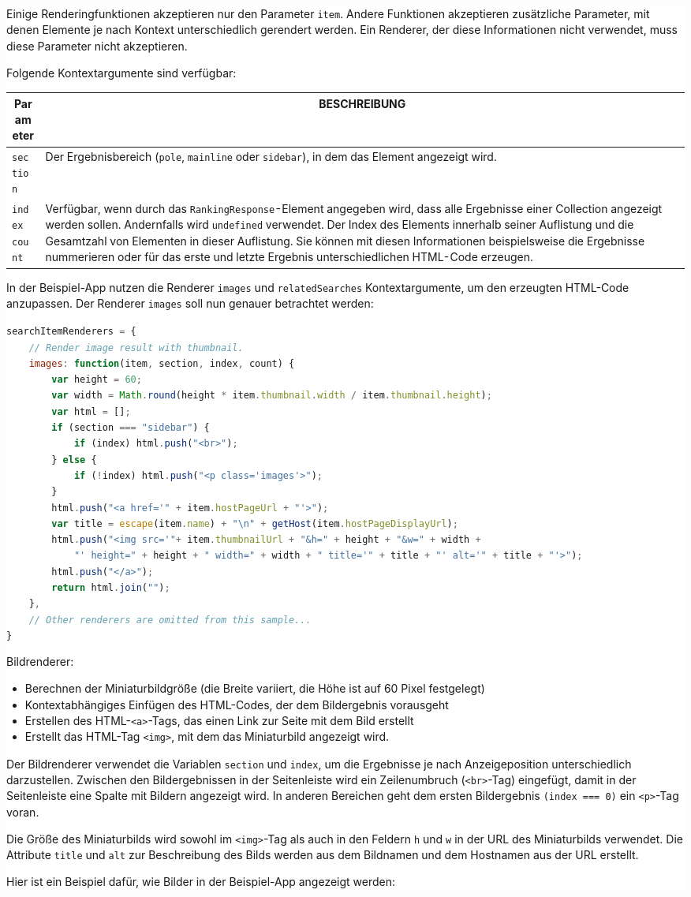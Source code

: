 Einige Renderingfunktionen akzeptieren nur den Parameter `item`. Andere Funktionen akzeptieren zusätzliche Parameter, mit denen Elemente je nach Kontext unterschiedlich gerendert werden. Ein Renderer, der diese Informationen nicht verwendet, muss diese Parameter nicht akzeptieren.

Folgende Kontextargumente sind verfügbar:

| Parameter  | BESCHREIBUNG |
|------------|-------------|
| `section` | Der Ergebnisbereich (`pole`, `mainline` oder `sidebar`), in dem das Element angezeigt wird. |
| `index`<br>`count` | Verfügbar, wenn durch das `RankingResponse`-Element angegeben wird, dass alle Ergebnisse einer Collection angezeigt werden sollen. Andernfalls wird `undefined` verwendet. Der Index des Elements innerhalb seiner Auflistung und die Gesamtzahl von Elementen in dieser Auflistung. Sie können mit diesen Informationen beispielsweise die Ergebnisse nummerieren oder für das erste und letzte Ergebnis unterschiedlichen HTML-Code erzeugen. |

In der Beispiel-App nutzen die Renderer `images` und `relatedSearches` Kontextargumente, um den erzeugten HTML-Code anzupassen. Der Renderer `images` soll nun genauer betrachtet werden:

```javascript
searchItemRenderers = {
    // Render image result with thumbnail.
    images: function(item, section, index, count) {
        var height = 60;
        var width = Math.round(height * item.thumbnail.width / item.thumbnail.height);
        var html = [];
        if (section === "sidebar") {
            if (index) html.push("<br>");
        } else {
            if (!index) html.push("<p class='images'>");
        }
        html.push("<a href='" + item.hostPageUrl + "'>");
        var title = escape(item.name) + "\n" + getHost(item.hostPageDisplayUrl);
        html.push("<img src='"+ item.thumbnailUrl + "&h=" + height + "&w=" + width +
            "' height=" + height + " width=" + width + " title='" + title + "' alt='" + title + "'>");
        html.push("</a>");
        return html.join("");
    },
    // Other renderers are omitted from this sample...
}
```

Bildrenderer:

* Berechnen der Miniaturbildgröße (die Breite variiert, die Höhe ist auf 60 Pixel festgelegt)
* Kontextabhängiges Einfügen des HTML-Codes, der dem Bildergebnis vorausgeht
* Erstellen des HTML-`<a>`-Tags, das einen Link zur Seite mit dem Bild erstellt
* Erstellt das HTML-Tag `<img>`, mit dem das Miniaturbild angezeigt wird.

Der Bildrenderer verwendet die Variablen `section` und `index`, um die Ergebnisse je nach Anzeigeposition unterschiedlich darzustellen. Zwischen den Bildergebnissen in der Seitenleiste wird ein Zeilenumbruch (`<br>`-Tag) eingefügt, damit in der Seitenleiste eine Spalte mit Bildern angezeigt wird. In anderen Bereichen geht dem ersten Bildergebnis `(index === 0)` ein `<p>`-Tag voran.

Die Größe des Miniaturbilds wird sowohl im `<img>`-Tag als auch in den Feldern `h` und `w` in der URL des Miniaturbilds verwendet. Die Attribute `title` und `alt` zur Beschreibung des Bilds werden aus dem Bildnamen und dem Hostnamen aus der URL erstellt.

Hier ist ein Beispiel dafür, wie Bilder in der Beispiel-App angezeigt werden:
